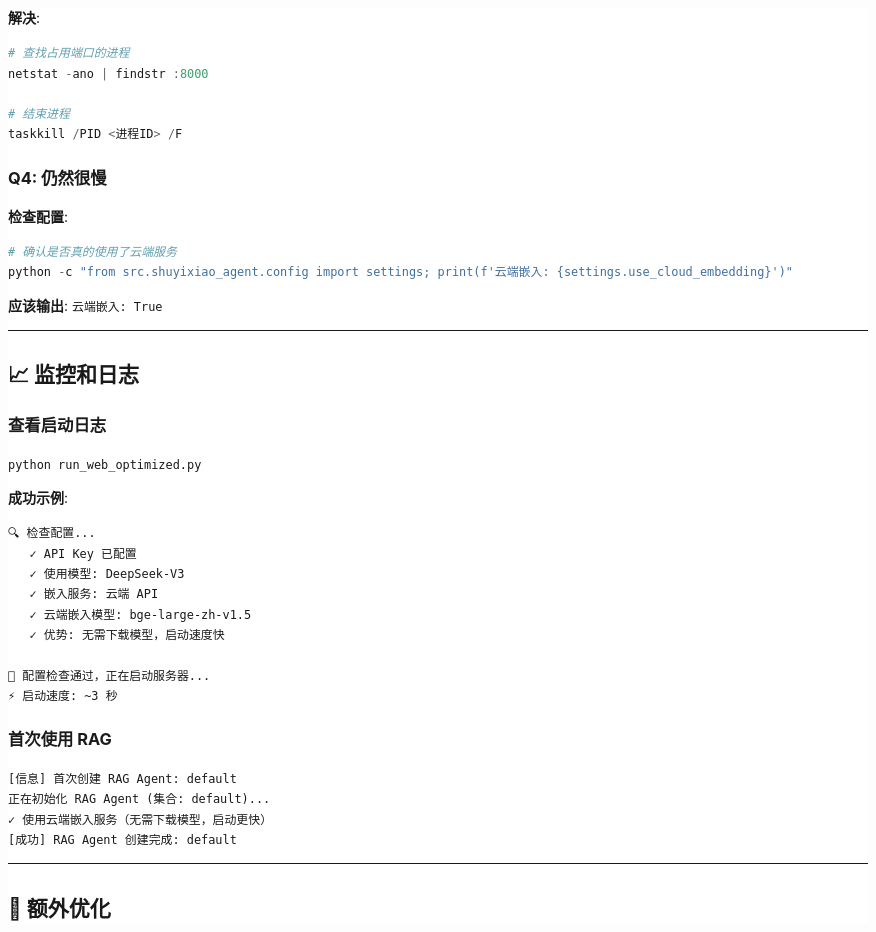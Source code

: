 **解决**:
```powershell
# 查找占用端口的进程
netstat -ano | findstr :8000

# 结束进程
taskkill /PID <进程ID> /F
```

### Q4: 仍然很慢

**检查配置**:
```python
# 确认是否真的使用了云端服务
python -c "from src.shuyixiao_agent.config import settings; print(f'云端嵌入: {settings.use_cloud_embedding}')"
```

**应该输出**: `云端嵌入: True`

---

## 📈 监控和日志

### 查看启动日志

```bash
python run_web_optimized.py
```

**成功示例**:
```
🔍 检查配置...
   ✓ API Key 已配置
   ✓ 使用模型: DeepSeek-V3
   ✓ 嵌入服务: 云端 API
   ✓ 云端嵌入模型: bge-large-zh-v1.5
   ✓ 优势: 无需下载模型，启动速度快

🎉 配置检查通过，正在启动服务器...
⚡ 启动速度: ~3 秒
```

### 首次使用 RAG

```
[信息] 首次创建 RAG Agent: default
正在初始化 RAG Agent (集合: default)...
✓ 使用云端嵌入服务（无需下载模型，启动更快）
[成功] RAG Agent 创建完成: default
```

---

## 🎁 额外优化
